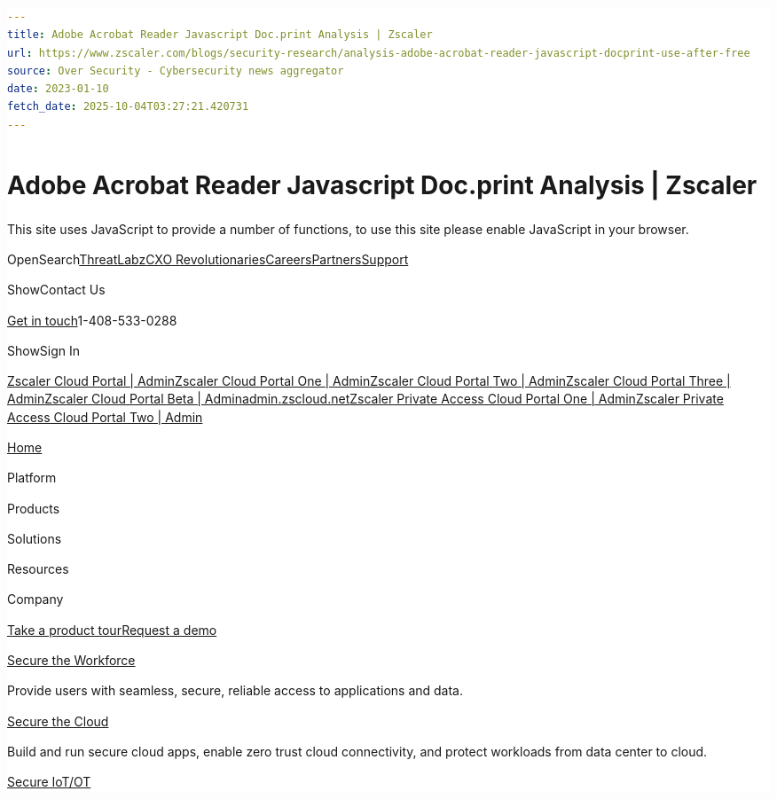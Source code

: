 ```yaml
---
title: Adobe Acrobat Reader Javascript Doc.print Analysis | Zscaler
url: https://www.zscaler.com/blogs/security-research/analysis-adobe-acrobat-reader-javascript-docprint-use-after-free
source: Over Security - Cybersecurity news aggregator
date: 2023-01-10
fetch_date: 2025-10-04T03:27:21.420731
---
```


# Adobe Acrobat Reader Javascript Doc.print Analysis | Zscaler

This site uses JavaScript to provide a number of functions, to use this site please enable JavaScript in your browser.

OpenSearch[ThreatLabz](/blogs?type=security-research)[CXO Revolutionaries](/cxorevolutionaries)[Careers](/careers)[Partners](/partners)[Support](https://help.zscaler.com/phone-support)

ShowContact Us

[Get in touch](/company/contact)1-408-533-0288

ShowSign In

[Zscaler Cloud Portal | Admin](https://admin.zscaler.net/)[Zscaler Cloud Portal One | Admin](https://admin.zscalerone.net/)[Zscaler Cloud Portal Two | Admin](https://admin.zscalertwo.net/)[Zscaler Cloud Portal Three | Admin](https://admin.zscalerthree.net/)[Zscaler Cloud Portal Beta | Admin](https://admin.zscalerbeta.net/)[admin.zscloud.net](https://admin.zscloud.net)[Zscaler Private Access Cloud Portal One | Admin](https://admin.private.zscaler.com/)[Zscaler Private Access Cloud Portal Two | Admin](https://admin.zpatwo.net/)

[Home](/)

Platform

Products

Solutions

Resources

Company

[Take a product tour](/tours)[Request a demo](/custom-product-demo)

[Secure the Workforce](/products-and-solutions/secure-your-users)

Provide users with seamless, secure, reliable access to applications and data.

[Secure the Cloud](/products-and-solutions/zero-trust-cloud)

Build and run secure cloud apps, enable zero trust cloud connectivity, and protect workloads from data center to cloud.

[Secure IoT/OT](/products-and-solutions/secure-your-ot-and-iot)
